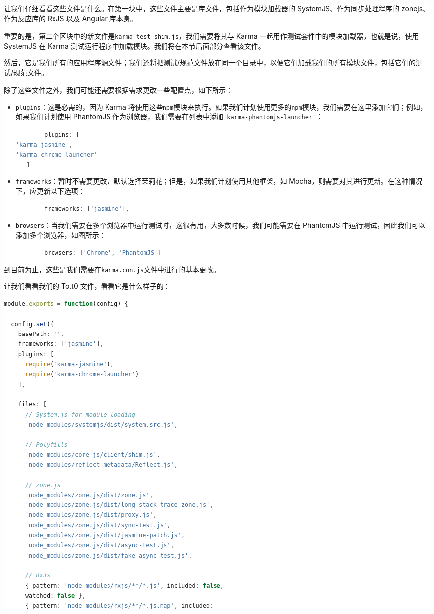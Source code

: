 让我们仔细看看这些文件是什么。在第一块中，这些文件主要是库文件，包括作为模块加载器的 SystemJS、作为同步处理程序的 zonejs、作为反应库的 RxJS 以及 Angular 库本身。

重要的是，第二个区块中的新文件是`karma-test-shim.js`，我们需要将其与 Karma 一起用作测试套件中的模块加载器，也就是说，使用 SystemJS 在 Karma 测试运行程序中加载模块。我们将在本节后面部分查看该文件。

然后，它是我们所有的应用程序源文件；我们还将把测试/规范文件放在同一个目录中，以便它们加载我们的所有模块文件，包括它们的测试/规范文件。

除了这些文件之外，我们可能还需要根据需求更改一些配置点，如下所示：

*   `plugins`：这是必需的，因为 Karma 将使用这些`npm`模块来执行。如果我们计划使用更多的`npm`模块，我们需要在这里添加它们；例如，如果我们计划使用 PhantomJS 作为浏览器，我们需要在列表中添加`'karma-phantomjs-launcher'`：

    ```ts
            plugins: [ 
    'karma-jasmine', 
    'karma-chrome-launcher' 
       ] 

    ```

*   `frameworks`：暂时不需要更改，默认选择茉莉花；但是，如果我们计划使用其他框架，如 Mocha，则需要对其进行更新。在这种情况下，应更新以下选项：

    ```ts
            frameworks: ['jasmine'], 

    ```

*   `browsers`：当我们需要在多个浏览器中运行测试时，这很有用，大多数时候，我们可能需要在 PhantomJS 中运行测试，因此我们可以添加多个浏览器，如图所示：

    ```ts
            browsers: ['Chrome', 'PhantomJS'] 

    ```

到目前为止，这些是我们需要在`karma.con.js`文件中进行的基本更改。

让我们看看我们的 To.t0 文件，看看它是什么样子的：

```ts
module.exports = function(config) { 

  config.set({ 
    basePath: '', 
    frameworks: ['jasmine'], 
    plugins: [ 
      require('karma-jasmine'), 
      require('karma-chrome-launcher') 
    ], 

    files: [ 
      // System.js for module loading 
      'node_modules/systemjs/dist/system.src.js', 

      // Polyfills 
      'node_modules/core-js/client/shim.js', 
      'node_modules/reflect-metadata/Reflect.js', 

      // zone.js 
      'node_modules/zone.js/dist/zone.js', 
      'node_modules/zone.js/dist/long-stack-trace-zone.js', 
      'node_modules/zone.js/dist/proxy.js', 
      'node_modules/zone.js/dist/sync-test.js', 
      'node_modules/zone.js/dist/jasmine-patch.js', 
      'node_modules/zone.js/dist/async-test.js', 
      'node_modules/zone.js/dist/fake-async-test.js', 

      // RxJs 
      { pattern: 'node_modules/rxjs/**/*.js', included: false,
      watched: false },     
      { pattern: 'node_modules/rxjs/**/*.js.map', included: 
```